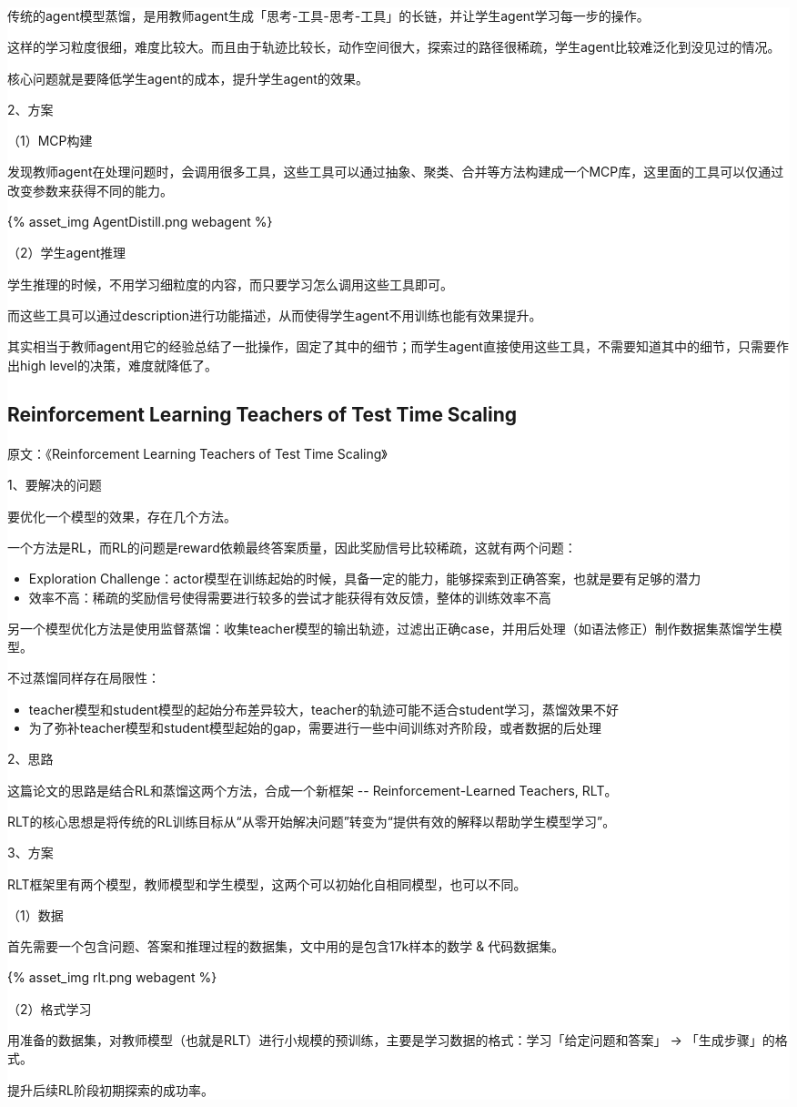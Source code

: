 传统的agent模型蒸馏，是用教师agent生成「思考-工具-思考-工具」的长链，并让学生agent学习每一步的操作。  

这样的学习粒度很细，难度比较大。而且由于轨迹比较长，动作空间很大，探索过的路径很稀疏，学生agent比较难泛化到没见过的情况。  

核心问题就是要降低学生agent的成本，提升学生agent的效果。  

2、方案  

（1）MCP构建  

发现教师agent在处理问题时，会调用很多工具，这些工具可以通过抽象、聚类、合并等方法构建成一个MCP库，这里面的工具可以仅通过改变参数来获得不同的能力。  

{% asset_img AgentDistill.png webagent %}  

（2）学生agent推理  

学生推理的时候，不用学习细粒度的内容，而只要学习怎么调用这些工具即可。  

而这些工具可以通过description进行功能描述，从而使得学生agent不用训练也能有效果提升。  

其实相当于教师agent用它的经验总结了一批操作，固定了其中的细节；而学生agent直接使用这些工具，不需要知道其中的细节，只需要作出high level的决策，难度就降低了。  

## Reinforcement Learning Teachers of Test Time Scaling  

原文：《Reinforcement Learning Teachers of Test Time Scaling》  

1、要解决的问题  

要优化一个模型的效果，存在几个方法。  

一个方法是RL，而RL的问题是reward依赖最终答案质量，因此奖励信号比较稀疏，这就有两个问题：  

- Exploration Challenge：actor模型在训练起始的时候，具备一定的能力，能够探索到正确答案，也就是要有足够的潜力  
- 效率不高：稀疏的奖励信号使得需要进行较多的尝试才能获得有效反馈，整体的训练效率不高  

另一个模型优化方法是使用监督蒸馏：收集teacher模型的输出轨迹，过滤出正确case，并用后处理（如语法修正）制作数据集蒸馏学生模型。  

不过蒸馏同样存在局限性：  

- teacher模型和student模型的起始分布差异较大，teacher的轨迹可能不适合student学习，蒸馏效果不好  
- 为了弥补teacher模型和student模型起始的gap，需要进行一些中间训练对齐阶段，或者数据的后处理  

2、思路  

这篇论文的思路是结合RL和蒸馏这两个方法，合成一个新框架 -- Reinforcement-Learned Teachers, RLT。  

RLT的核心思想是将传统的RL训练目标从“从零开始解决问题”转变为“提供有效的解释以帮助学生模型学习”。  

3、方案  

RLT框架里有两个模型，教师模型和学生模型，这两个可以初始化自相同模型，也可以不同。  

（1）数据  

首先需要一个包含问题、答案和推理过程的数据集，文中用的是包含17k样本的数学 & 代码数据集。  

{% asset_img rlt.png webagent %}  

（2）格式学习  

用准备的数据集，对教师模型（也就是RLT）进行小规模的预训练，主要是学习数据的格式：学习「给定问题和答案」 -> 「生成步骤」的格式。  

提升后续RL阶段初期探索的成功率。  
